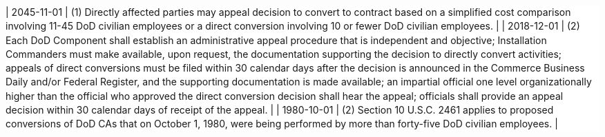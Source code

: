 | 2045-11-01 | (1) Directly affected parties may appeal decision to convert to contract based on a simplified cost comparison involving 11-45 DoD civilian employees or a direct conversion involving 10 or fewer DoD civilian employees.                                                                                                                                                                                                                                                                                                                                                                                                                                                                                  |
| 2018-12-01 | (2) Each DoD Component shall establish an administrative appeal procedure that is independent and objective; Installation Commanders must make available, upon request, the documentation supporting the decision to directly convert activities; appeals of direct conversions must be filed within 30 calendar days after the decision is announced in the Commerce Business Daily and/or Federal Register, and the supporting documentation is made available; an impartial official one level organizationally higher than the official who approved the direct conversion decision shall hear the appeal; officials shall provide an appeal decision within 30 calendar days of receipt of the appeal. |
| 1980-10-01 | (2) Section 10 U.S.C. 2461 applies to proposed conversions of DoD CAs that on October 1, 1980, were being performed by more than forty-five DoD civilian employees.                                                                                                                                                                                                                                                                                                                                                                                                                                                                                                                                         |


